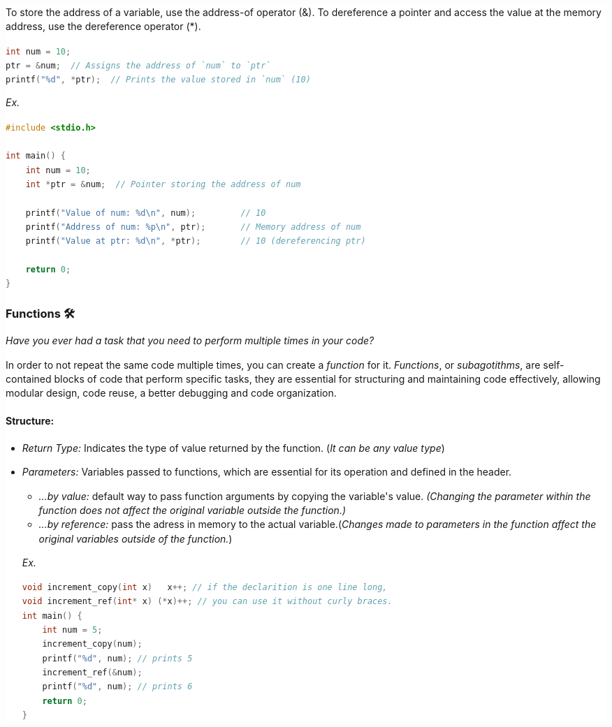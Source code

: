 To store the address of a variable, use the address-of operator (&).
To dereference a pointer and access the value at the memory address, use the dereference operator (\*).

```c
int num = 10;
ptr = &num;  // Assigns the address of `num` to `ptr`
printf("%d", *ptr);  // Prints the value stored in `num` (10)
```

_Ex._

```c
#include <stdio.h>

int main() {
    int num = 10;
    int *ptr = &num;  // Pointer storing the address of num

    printf("Value of num: %d\n", num);         // 10
    printf("Address of num: %p\n", ptr);       // Memory address of num
    printf("Value at ptr: %d\n", *ptr);        // 10 (dereferencing ptr)

    return 0;
}
```

<a name="ancora13"></a>

### Functions 🛠️

_Have you ever had a task that you need to perform multiple times in your code?_

In order to not repeat the same code multiple times, you can create a _function_ for it. _Functions_, or _subagotithms_, are self-contained blocks of code that perform specific tasks, they are essential for structuring and maintaining code effectively, allowing modular design, code reuse, a better debugging and code organization.

#### Structure:

- _Return Type:_ Indicates the type of value returned by the function. (_It can be any value type_)
- _Parameters:_ Variables passed to functions, which are essential for its operation and defined in the header.
  &nbsp;

  - _...by value:_ default way to pass function arguments by copying the variable's value. _(Changing the parameter within the function does not affect the original variable outside the function.)_
    &nbsp;
  - _...by reference:_ pass the adress in memory to the actual variable.(_Changes made to parameters in the function affect the original variables outside of the function._)

  _Ex._

  ```c
  void increment_copy(int x)   x++; // if the declarition is one line long,
  void increment_ref(int* x) (*x)++; // you can use it without curly braces.
  int main() {
      int num = 5;
      increment_copy(num);
      printf("%d", num); // prints 5
      increment_ref(&num);
      printf("%d", num); // prints 6
      return 0;
  }
  ```
